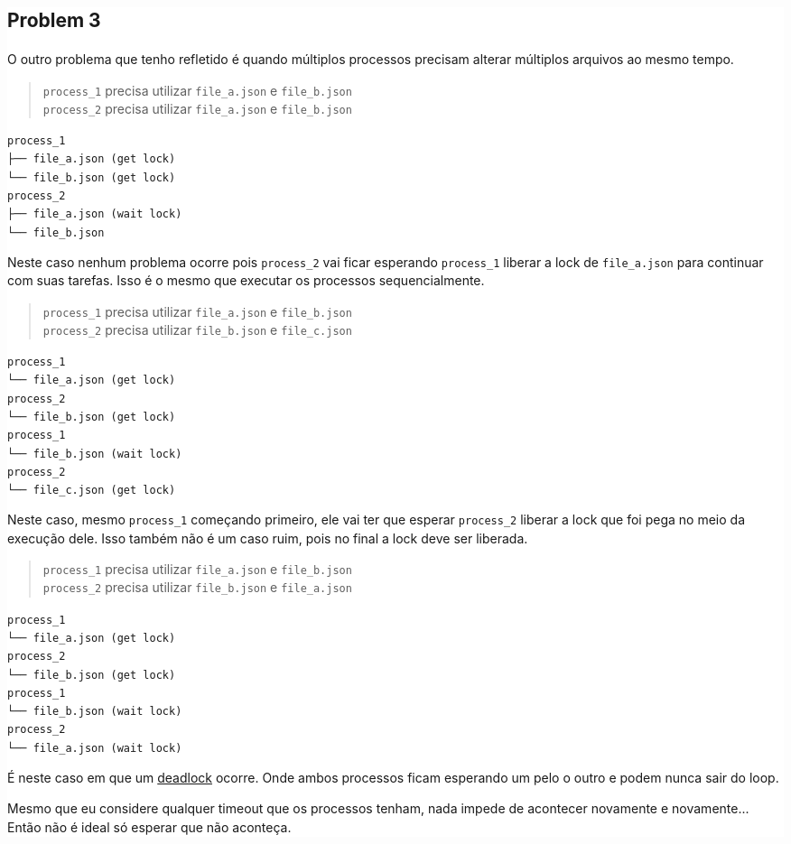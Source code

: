 ## Problem 3
O outro problema que tenho refletido é quando múltiplos processos precisam alterar múltiplos arquivos ao mesmo tempo.  

> `process_1` precisa utilizar `file_a.json` e `file_b.json`  
> `process_2` precisa utilizar `file_a.json` e `file_b.json`  

```
process_1
├── file_a.json (get lock)
└── file_b.json (get lock)
process_2
├── file_a.json (wait lock)
└── file_b.json
```

Neste caso nenhum problema ocorre pois `process_2` vai ficar esperando `process_1` liberar a lock de `file_a.json` para continuar com suas tarefas. Isso é o mesmo que executar os processos sequencialmente.  

> `process_1` precisa utilizar `file_a.json` e `file_b.json`  
> `process_2` precisa utilizar `file_b.json` e `file_c.json`  

```
process_1
└── file_a.json (get lock)
process_2
└── file_b.json (get lock)
process_1
└── file_b.json (wait lock)
process_2
└── file_c.json (get lock)
```

Neste caso, mesmo `process_1` começando primeiro, ele vai ter que esperar `process_2` liberar a lock que foi pega no meio da execução dele. Isso também não é um caso ruim, pois no final a lock deve ser liberada.  

> `process_1` precisa utilizar `file_a.json` e `file_b.json`  
> `process_2` precisa utilizar `file_b.json` e `file_a.json`  

```
process_1
└── file_a.json (get lock)
process_2
└── file_b.json (get lock)
process_1
└── file_b.json (wait lock)
process_2
└── file_a.json (wait lock)
```

É neste caso em que um [deadlock](https://en.wikipedia.org/wiki/Deadlock_(computer_science)) ocorre. Onde ambos processos ficam esperando um pelo o outro e podem nunca sair do loop.  

Mesmo que eu considere qualquer timeout que os processos tenham, nada impede de acontecer novamente e novamente... Então não é ideal só esperar que não aconteça.  
